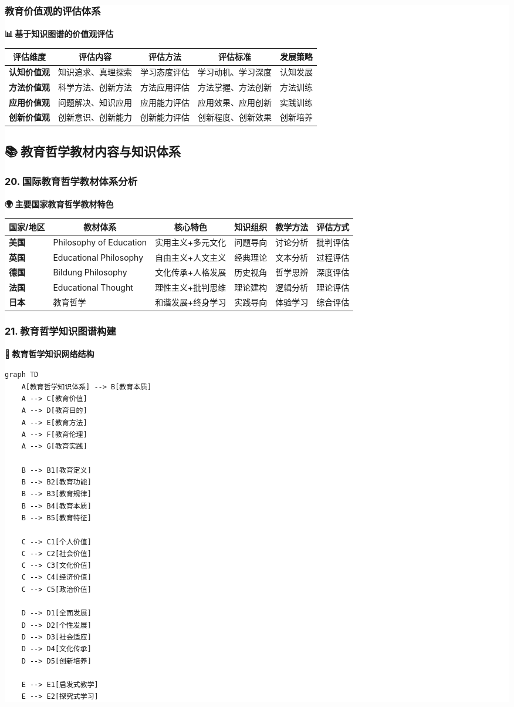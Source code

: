 ### 教育价值观的评估体系

**📊 基于知识图谱的价值观评估**

| 评估维度 | 评估内容 | 评估方法 | 评估标准 | 发展策略 |
|---------|----------|----------|----------|----------|
| **认知价值观** | 知识追求、真理探索 | 学习态度评估 | 学习动机、学习深度 | 认知发展 |
| **方法价值观** | 科学方法、创新方法 | 方法应用评估 | 方法掌握、方法创新 | 方法训练 |
| **应用价值观** | 问题解决、知识应用 | 应用能力评估 | 应用效果、应用创新 | 实践训练 |
| **创新价值观** | 创新意识、创新能力 | 创新能力评估 | 创新程度、创新效果 | 创新培养 |

## 📚 教育哲学教材内容与知识体系

### 20. 国际教育哲学教材体系分析

**🌍 主要国家教育哲学教材特色**

| 国家/地区 | 教材体系 | 核心特色 | 知识组织 | 教学方法 | 评估方式 |
|---------|----------|----------|----------|----------|----------|
| **美国** | Philosophy of Education | 实用主义+多元文化 | 问题导向 | 讨论分析 | 批判评估 |
| **英国** | Educational Philosophy | 自由主义+人文主义 | 经典理论 | 文本分析 | 过程评估 |
| **德国** | Bildung Philosophy | 文化传承+人格发展 | 历史视角 | 哲学思辨 | 深度评估 |
| **法国** | Educational Thought | 理性主义+批判思维 | 理论建构 | 逻辑分析 | 理论评估 |
| **日本** | 教育哲学 | 和谐发展+终身学习 | 实践导向 | 体验学习 | 综合评估 |

### 21. 教育哲学知识图谱构建

**🔗 教育哲学知识网络结构**

```mermaid
graph TD
    A[教育哲学知识体系] --> B[教育本质]
    A --> C[教育价值]
    A --> D[教育目的]
    A --> E[教育方法]
    A --> F[教育伦理]
    A --> G[教育实践]
    
    B --> B1[教育定义]
    B --> B2[教育功能]
    B --> B3[教育规律]
    B --> B4[教育本质]
    B --> B5[教育特征]
    
    C --> C1[个人价值]
    C --> C2[社会价值]
    C --> C3[文化价值]
    C --> C4[经济价值]
    C --> C5[政治价值]
    
    D --> D1[全面发展]
    D --> D2[个性发展]
    D --> D3[社会适应]
    D --> D4[文化传承]
    D --> D5[创新培养]
    
    E --> E1[启发式教学]
    E --> E2[探究式学习]
```